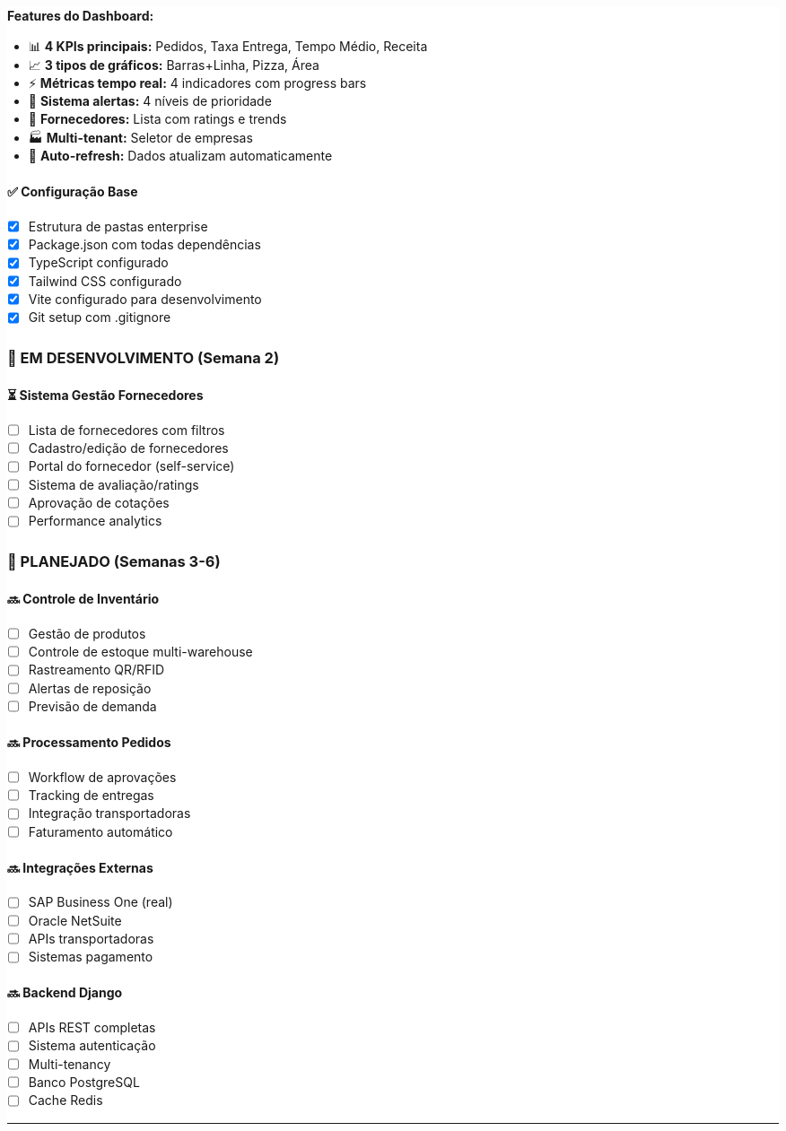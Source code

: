 **Features do Dashboard:**
- 📊 **4 KPIs principais:** Pedidos, Taxa Entrega, Tempo Médio, Receita
- 📈 **3 tipos de gráficos:** Barras+Linha, Pizza, Área
- ⚡ **Métricas tempo real:** 4 indicadores com progress bars  
- 🔔 **Sistema alertas:** 4 níveis de prioridade
- 👥 **Fornecedores:** Lista com ratings e trends
- 🏭 **Multi-tenant:** Seletor de empresas
- 🔄 **Auto-refresh:** Dados atualizam automaticamente

#### **✅ Configuração Base**
- [x] Estrutura de pastas enterprise
- [x] Package.json com todas dependências
- [x] TypeScript configurado
- [x] Tailwind CSS configurado  
- [x] Vite configurado para desenvolvimento
- [x] Git setup com .gitignore

### **🔄 EM DESENVOLVIMENTO (Semana 2)**

#### **⏳ Sistema Gestão Fornecedores** 
- [ ] Lista de fornecedores com filtros
- [ ] Cadastro/edição de fornecedores  
- [ ] Portal do fornecedor (self-service)
- [ ] Sistema de avaliação/ratings
- [ ] Aprovação de cotações
- [ ] Performance analytics

### **📅 PLANEJADO (Semanas 3-6)**

#### **🔜 Controle de Inventário**
- [ ] Gestão de produtos
- [ ] Controle de estoque multi-warehouse
- [ ] Rastreamento QR/RFID
- [ ] Alertas de reposição
- [ ] Previsão de demanda

#### **🔜 Processamento Pedidos**
- [ ] Workflow de aprovações
- [ ] Tracking de entregas
- [ ] Integração transportadoras
- [ ] Faturamento automático

#### **🔜 Integrações Externas**
- [ ] SAP Business One (real)
- [ ] Oracle NetSuite
- [ ] APIs transportadoras
- [ ] Sistemas pagamento

#### **🔜 Backend Django**
- [ ] APIs REST completas
- [ ] Sistema autenticação
- [ ] Multi-tenancy
- [ ] Banco PostgreSQL
- [ ] Cache Redis

---